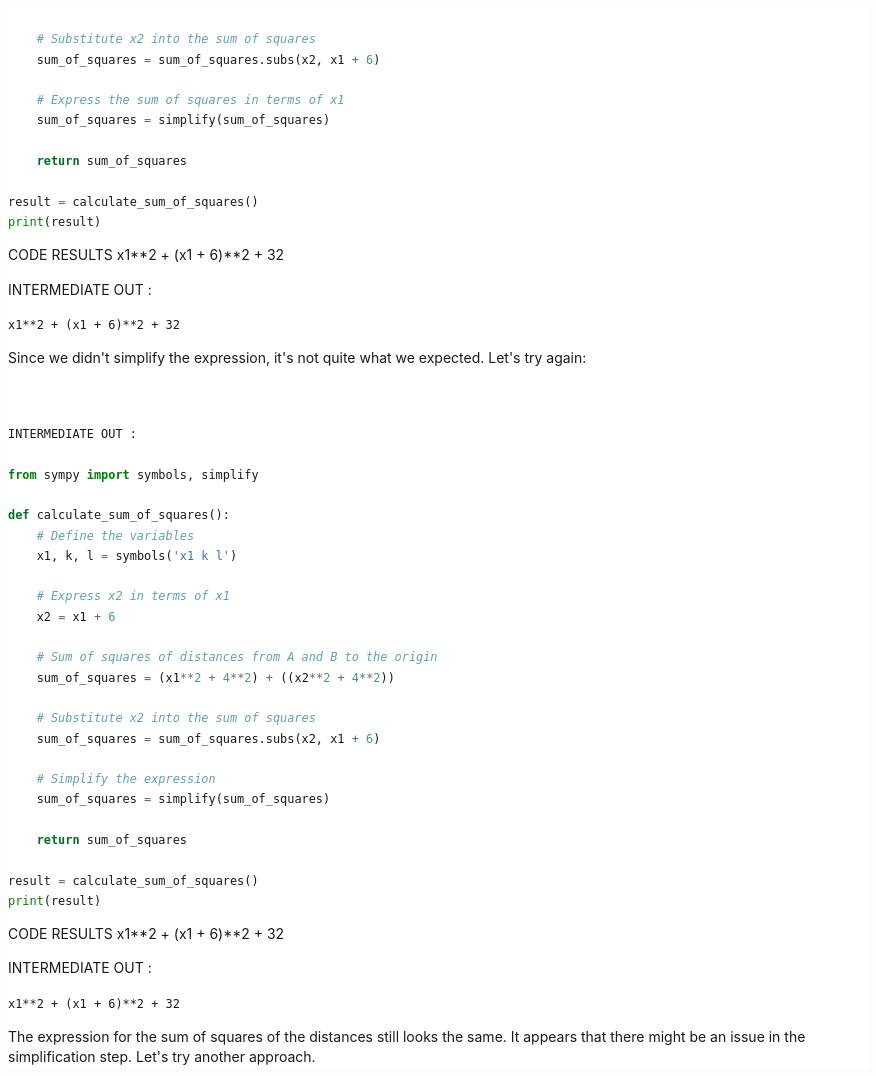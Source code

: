 ```python

    # Substitute x2 into the sum of squares
    sum_of_squares = sum_of_squares.subs(x2, x1 + 6)

    # Express the sum of squares in terms of x1
    sum_of_squares = simplify(sum_of_squares)

    return sum_of_squares

result = calculate_sum_of_squares()
print(result)
```

CODE RESULTS x1**2 + (x1 + 6)**2 + 32

INTERMEDIATE OUT :
```output
x1**2 + (x1 + 6)**2 + 32
```
Since we didn't simplify the expression, it's not quite what we expected. Let's try again:

```python


INTERMEDIATE OUT :

from sympy import symbols, simplify

def calculate_sum_of_squares():
    # Define the variables
    x1, k, l = symbols('x1 k l')

    # Express x2 in terms of x1
    x2 = x1 + 6

    # Sum of squares of distances from A and B to the origin
    sum_of_squares = (x1**2 + 4**2) + ((x2**2 + 4**2))

    # Substitute x2 into the sum of squares
    sum_of_squares = sum_of_squares.subs(x2, x1 + 6)

    # Simplify the expression
    sum_of_squares = simplify(sum_of_squares)

    return sum_of_squares

result = calculate_sum_of_squares()
print(result)
```

CODE RESULTS x1**2 + (x1 + 6)**2 + 32

INTERMEDIATE OUT :
```output
x1**2 + (x1 + 6)**2 + 32
```
The expression for the sum of squares of the distances still looks the same. It appears that there might be an issue in the simplification step. Let's try another approach.
